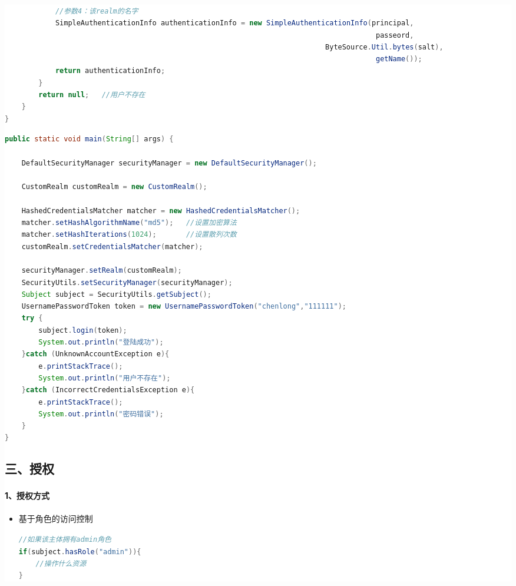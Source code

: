 ```java
            //参数4：该realm的名字
            SimpleAuthenticationInfo authenticationInfo = new SimpleAuthenticationInfo(principal,
                                                                                        passeord, 
                                                                            ByteSource.Util.bytes(salt),
                                                                                        getName());
            return authenticationInfo;
        }
        return null;   //用户不存在
    }
}
```

```java
public static void main(String[] args) {

    DefaultSecurityManager securityManager = new DefaultSecurityManager();

    CustomRealm customRealm = new CustomRealm();

    HashedCredentialsMatcher matcher = new HashedCredentialsMatcher();
    matcher.setHashAlgorithmName("md5");   //设置加密算法
    matcher.setHashIterations(1024);       //设置散列次数
    customRealm.setCredentialsMatcher(matcher);

    securityManager.setRealm(customRealm);
    SecurityUtils.setSecurityManager(securityManager);
    Subject subject = SecurityUtils.getSubject();
    UsernamePasswordToken token = new UsernamePasswordToken("chenlong","111111");
    try {
        subject.login(token);
        System.out.println("登陆成功");
    }catch (UnknownAccountException e){
        e.printStackTrace();
        System.out.println("用户不存在");
    }catch (IncorrectCredentialsException e){
        e.printStackTrace();
        System.out.println("密码错误");
    }
}
```

## 三、授权

#### 1、授权方式

- 基于角色的访问控制

  ```java
  //如果该主体拥有admin角色
  if(subject.hasRole("admin")){
      //操作什么资源
  }
  ```
